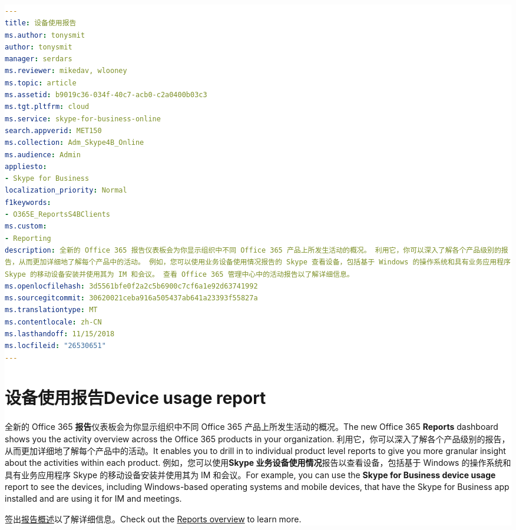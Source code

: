 ```yaml
---
title: 设备使用报告
ms.author: tonysmit
author: tonysmit
manager: serdars
ms.reviewer: mikedav, wlooney
ms.topic: article
ms.assetid: b9019c36-034f-40c7-acb0-c2a0400b03c3
ms.tgt.pltfrm: cloud
ms.service: skype-for-business-online
search.appverid: MET150
ms.collection: Adm_Skype4B_Online
ms.audience: Admin
appliesto:
- Skype for Business
localization_priority: Normal
f1keywords:
- O365E_ReportsS4BClients
ms.custom:
- Reporting
description: 全新的 Office 365 报告仪表板会为你显示组织中不同 Office 365 产品上所发生活动的概况。 利用它，你可以深入了解各个产品级别的报告，从而更加详细地了解每个产品中的活动。 例如，您可以使用业务设备使用情况报告的 Skype 查看设备，包括基于 Windows 的操作系统和具有业务应用程序 Skype 的移动设备安装并使用其为 IM 和会议。 查看 Office 365 管理中心中的活动报告以了解详细信息。
ms.openlocfilehash: 3d5561bfe0f2a2c5b6900c7cf6a1e92d63741992
ms.sourcegitcommit: 30620021ceba916a505437ab641a23393f55827a
ms.translationtype: MT
ms.contentlocale: zh-CN
ms.lasthandoff: 11/15/2018
ms.locfileid: "26530651"
---
```

# <a name="device-usage-report"></a><span data-ttu-id="9ccde-106">设备使用报告</span><span class="sxs-lookup"><span data-stu-id="9ccde-106">Device usage report</span></span>

<span data-ttu-id="9ccde-107">全新的 Office 365 **报告**仪表板会为你显示组织中不同 Office 365 产品上所发生活动的概况。</span><span class="sxs-lookup"><span data-stu-id="9ccde-107">The new Office 365 **Reports** dashboard shows you the activity overview across the Office 365 products in your organization.</span></span> <span data-ttu-id="9ccde-108">利用它，你可以深入了解各个产品级别的报告，从而更加详细地了解每个产品中的活动。</span><span class="sxs-lookup"><span data-stu-id="9ccde-108">It enables you to drill in to individual product level reports to give you more granular insight about the activities within each product.</span></span> <span data-ttu-id="9ccde-109">例如，您可以使用**Skype 业务设备使用情况**报告以查看设备，包括基于 Windows 的操作系统和具有业务应用程序 Skype 的移动设备安装并使用其为 IM 和会议。</span><span class="sxs-lookup"><span data-stu-id="9ccde-109">For example, you can use the **Skype for Business device usage** report to see the devices, including Windows-based operating systems and mobile devices, that have the Skype for Business app installed and are using it for IM and meetings.</span></span> 

<span data-ttu-id="9ccde-110">签出[报告概述](https://support.office.com/article/0d6dfb17-8582-4172-a9a9-aed798150263)以了解详细信息。</span><span class="sxs-lookup"><span data-stu-id="9ccde-110">Check out the [Reports overview](https://support.office.com/article/0d6dfb17-8582-4172-a9a9-aed798150263) to learn more.</span></span>
  
